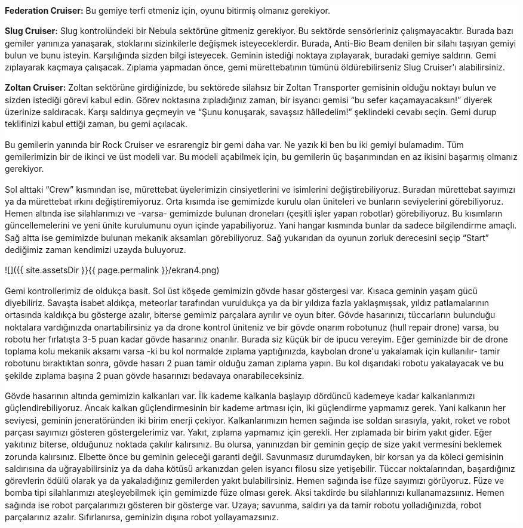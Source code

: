 **Federation Cruiser:** Bu gemiye terfi etmeniz için, oyunu bitirmiş olmanız gerekiyor.

**Slug Cruiser:** Slug kontrolündeki bir Nebula sektörüne gitmeniz gerekiyor. Bu sektörde sensörleriniz çalışmayacaktır. Burada bazı gemiler yanınıza yanaşarak, stoklarını sizinkilerle değişmek isteyeceklerdir. Burada, Anti-Bio Beam denilen bir silahı taşıyan gemiyi bulun ve bunu isteyin. Karşılığında sizden bilgi isteyecek. Geminin istediği noktaya zıplayarak, buradaki gemiye saldırın. Gemi zıplayarak kaçmaya çalışacak. Zıplama yapmadan önce, gemi mürettebatının tümünü öldürebilirseniz Slug Cruiser'ı alabilirsiniz.

**Zoltan Cruiser:** Zoltan sektörüne girdiğinizde, bu sektörede silahsız bir Zoltan Transporter gemisinin olduğu noktayı bulun ve sizden istediği görevi kabul edin. Görev noktasına zıpladığınız zaman, bir isyancı gemisi “bu sefer kaçamayacaksın!” diyerek üzerinize saldıracak. Karşı saldırıya geçmeyin ve “Şunu konuşarak, savaşsız hâlledelim!” şeklindeki cevabı seçin. Gemi durup teklifinizi kabul ettiği zaman, bu gemi açılacak.

Bu gemilerin yanında bir Rock Cruiser ve esrarengiz bir gemi daha var. Ne yazık ki ben bu iki gemiyi bulamadım. Tüm gemilerimizin bir de ikinci ve üst modeli var. Bu modeli açabilmek için, bu gemilerin üç başarımından en az ikisini başarmış olmanız gerekiyor.

Sol alttaki “Crew” kısmından ise, mürettebat üyelerimizin cinsiyetlerini ve isimlerini değiştirebiliyoruz.  Buradan mürettebat sayımızı ya da mürettebat ırkını değiştiremiyoruz. Orta kısımda ise gemimizde kurulu olan üniteleri ve bunların seviyelerini görebiliyoruz. Hemen altında ise silahlarımızı ve -varsa- gemimizde bulunan droneları (çeşitli işler yapan robotlar) görebiliyoruz. Bu kısımların güncellemelerini ve yeni ünite kurulumunu oyun içinde yapabiliyoruz. Yani hangar kısmında bunlar da sadece bilgilendirme amaçlı. Sağ altta ise gemimizde bulunan mekanik aksamları görebiliyoruz. Sağ yukarıdan da oyunun zorluk derecesini seçip “Start” dediğimiz zaman kendimizi uzayda buluyoruz.

![]({{ site.assetsDir }}{{ page.permalink }}/ekran4.png)

Gemi kontrollerimiz de oldukça basit. Sol üst köşede gemimizin gövde hasar göstergesi var. Kısaca geminin yaşam gücü diyebiliriz. Savaşta isabet aldıkça, meteorlar tarafından vuruldukça ya da bir yıldıza fazla yaklaşmışsak, yıldız patlamalarının ortasında kaldıkça bu gösterge azalır, biterse gemimiz parçalara ayrılır ve oyun biter. Gövde hasarınızı, tüccarların bulunduğu noktalara vardığınızda onartabilirsiniz ya da drone kontrol üniteniz ve bir gövde onarım robotunuz (hull repair drone) varsa, bu robotu her fırlatışta 3-5 puan kadar gövde hasarınız onarılır. Burada siz küçük bir de ipucu vereyim. Eğer geminizde bir de drone toplama kolu mekanik aksamı varsa -ki bu kol normalde zıplama yaptığınızda, kaybolan drone'u yakalamak için kullanılır- tamir robotunu bıraktıktan sonra, gövde hasarı 2 puan tamir olduğu zaman zıplama yapın. Bu kol dışarıdaki robotu yakalayacak ve bu şekilde zıplama başına 2 puan gövde hasarınızı bedavaya onarabileceksiniz.

Gövde hasarının altında gemimizin kalkanları var. İlk kademe kalkanla başlayıp dördüncü kademeye kadar kalkanlarımızı güçlendirebiliyoruz. Ancak kalkan güçlendirmesinin bir kademe artması için, iki güçlendirme yapmamız gerek. Yani kalkanın her seviyesi, geminin jeneratöründen iki birim enerji çekiyor. Kalkanlarımızın hemen sağında ise soldan sırasıyla, yakıt, roket ve robot parçası sayımızı gösteren göstergelerimiz var. Yakıt, zıplama yapmamız için gerekli. Her zıplamada bir birim yakıt gider. Eğer yakıtınız biterse, olduğunuz noktada çakılır kalırsınız. Bu olursa, yanınızdan bir geminin geçip de size yakıt vermesini beklemek zorunda kalırsınız. Elbette önce bu geminin geleceği garanti değil. Savunmasız durumdayken, bir korsan ya da köleci gemisinin saldırısına da uğrayabilirsiniz ya da daha kötüsü arkanızdan gelen isyancı filosu size yetişebilir. Tüccar noktalarından, başardığınız görevlerin ödülü olarak ya da yakaladığınız gemilerden yakıt bulabilirsiniz. Hemen sağında ise füze sayımızı görüyoruz. Füze ve bomba tipi silahlarımızı ateşleyebilmek için gemimizde füze olması gerek. Aksi takdirde bu silahlarınızı kullanamazsıınız. Hemen sağında ise robot parçalarımızı gösteren bir gösterge var. Uzaya; savunma, saldırı ya da tamir robotu yolladığınızda, robot parçalarınız azalır. Sıfırlanırsa, geminizin dışına robot yollayamazsınız.
